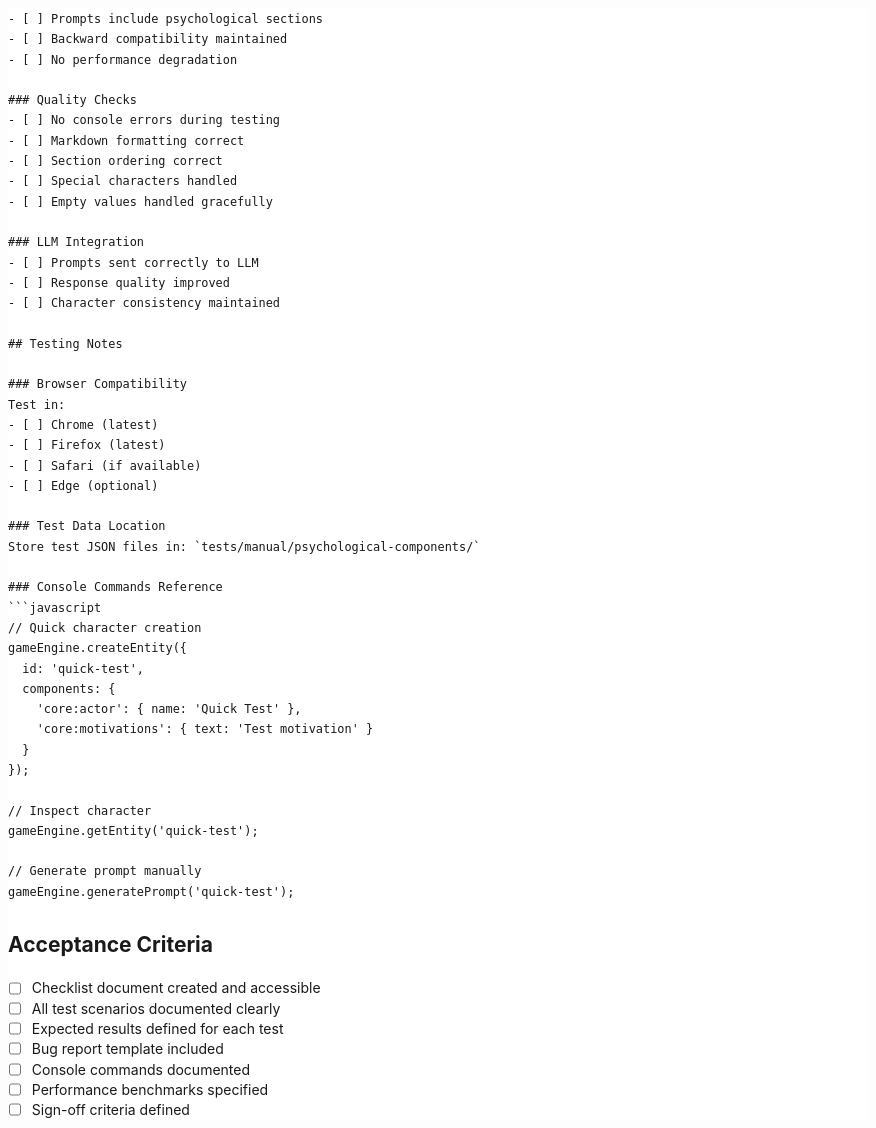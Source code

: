 ```
- [ ] Prompts include psychological sections
- [ ] Backward compatibility maintained
- [ ] No performance degradation

### Quality Checks
- [ ] No console errors during testing
- [ ] Markdown formatting correct
- [ ] Section ordering correct
- [ ] Special characters handled
- [ ] Empty values handled gracefully

### LLM Integration
- [ ] Prompts sent correctly to LLM
- [ ] Response quality improved
- [ ] Character consistency maintained

## Testing Notes

### Browser Compatibility
Test in:
- [ ] Chrome (latest)
- [ ] Firefox (latest)
- [ ] Safari (if available)
- [ ] Edge (optional)

### Test Data Location
Store test JSON files in: `tests/manual/psychological-components/`

### Console Commands Reference
```javascript
// Quick character creation
gameEngine.createEntity({
  id: 'quick-test',
  components: {
    'core:actor': { name: 'Quick Test' },
    'core:motivations': { text: 'Test motivation' }
  }
});

// Inspect character
gameEngine.getEntity('quick-test');

// Generate prompt manually
gameEngine.generatePrompt('quick-test');
```

## Acceptance Criteria

- [ ] Checklist document created and accessible
- [ ] All test scenarios documented clearly
- [ ] Expected results defined for each test
- [ ] Bug report template included
- [ ] Console commands documented
- [ ] Performance benchmarks specified
- [ ] Sign-off criteria defined
